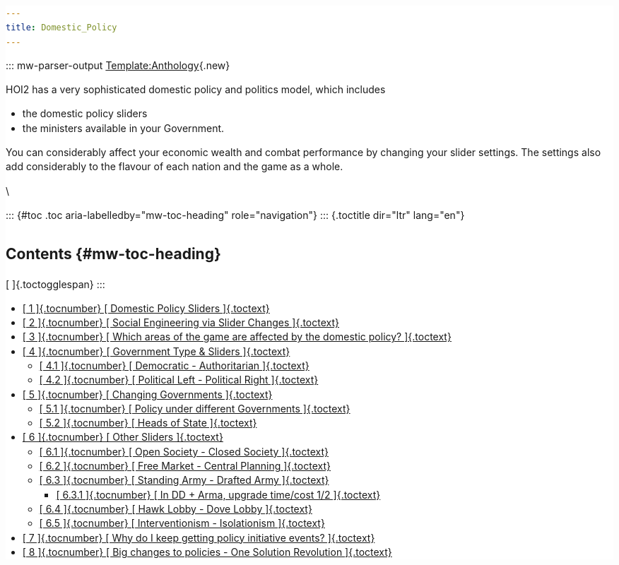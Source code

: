 ```yaml
---
title: Domestic_Policy
---
```

::: mw-parser-output
[Template:Anthology](/wiki/index.php?title=Template:Anthology&action=edit&redlink=1 "Template:Anthology (page does not exist)"){.new}

HOI2 has a very sophisticated domestic policy and politics model, which
includes

-   the domestic policy sliders
-   the ministers available in your Government.

You can considerably affect your economic wealth and combat performance
by changing your slider settings. The settings also add considerably to
the flavour of each nation and the game as a whole.

\

::: {#toc .toc aria-labelledby="mw-toc-heading" role="navigation"}
::: {.toctitle dir="ltr" lang="en"}
## Contents {#mw-toc-heading}

[ ]{.toctogglespan}
:::

-   [[ 1 ]{.tocnumber} [ Domestic Policy Sliders
    ]{.toctext}](#Domestic_Policy_Sliders)
-   [[ 2 ]{.tocnumber} [ Social Engineering via Slider Changes
    ]{.toctext}](#Social_Engineering_via_Slider_Changes)
-   [[ 3 ]{.tocnumber} [ Which areas of the game are affected by the
    domestic policy?
    ]{.toctext}](#Which_areas_of_the_game_are_affected_by_the_domestic_policy.3F)
-   [[ 4 ]{.tocnumber} [ Government Type & Sliders
    ]{.toctext}](#Government_Type_.26_Sliders)
    -   [[ 4.1 ]{.tocnumber} [ Democratic - Authoritarian
        ]{.toctext}](#Democratic_-_Authoritarian)
    -   [[ 4.2 ]{.tocnumber} [ Political Left - Political Right
        ]{.toctext}](#Political_Left_-_Political_Right)
-   [[ 5 ]{.tocnumber} [ Changing Governments
    ]{.toctext}](#Changing_Governments)
    -   [[ 5.1 ]{.tocnumber} [ Policy under different Governments
        ]{.toctext}](#Policy_under_different_Governments)
    -   [[ 5.2 ]{.tocnumber} [ Heads of State
        ]{.toctext}](#Heads_of_State)
-   [[ 6 ]{.tocnumber} [ Other Sliders ]{.toctext}](#Other_Sliders)
    -   [[ 6.1 ]{.tocnumber} [ Open Society - Closed Society
        ]{.toctext}](#Open_Society_-_Closed_Society)
    -   [[ 6.2 ]{.tocnumber} [ Free Market - Central Planning
        ]{.toctext}](#Free_Market_-_Central_Planning)
    -   [[ 6.3 ]{.tocnumber} [ Standing Army - Drafted Army
        ]{.toctext}](#Standing_Army_-_Drafted_Army)
        -   [[ 6.3.1 ]{.tocnumber} [ In DD + Arma, upgrade time/cost 1/2
            ]{.toctext}](#In_DD_.2B_Arma.2C_upgrade_time.2Fcost_1.2F2)
    -   [[ 6.4 ]{.tocnumber} [ Hawk Lobby - Dove Lobby
        ]{.toctext}](#Hawk_Lobby_-_Dove_Lobby)
    -   [[ 6.5 ]{.tocnumber} [ Interventionism - Isolationism
        ]{.toctext}](#Interventionism_-_Isolationism)
-   [[ 7 ]{.tocnumber} [ Why do I keep getting policy initiative events?
    ]{.toctext}](#Why_do_I_keep_getting_policy_initiative_events.3F)
-   [[ 8 ]{.tocnumber} [ Big changes to policies - One Solution
    Revolution
    ]{.toctext}](#Big_changes_to_policies_-_One_Solution_Revolution)